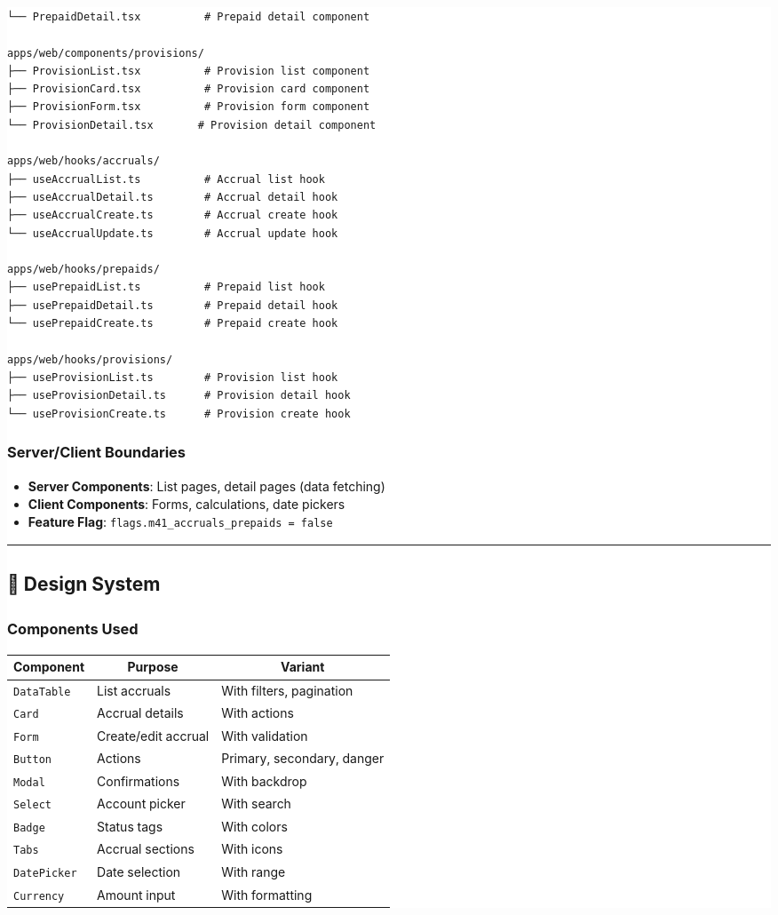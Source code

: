 ```
└── PrepaidDetail.tsx          # Prepaid detail component

apps/web/components/provisions/
├── ProvisionList.tsx          # Provision list component
├── ProvisionCard.tsx          # Provision card component
├── ProvisionForm.tsx          # Provision form component
└── ProvisionDetail.tsx       # Provision detail component

apps/web/hooks/accruals/
├── useAccrualList.ts          # Accrual list hook
├── useAccrualDetail.ts        # Accrual detail hook
├── useAccrualCreate.ts        # Accrual create hook
└── useAccrualUpdate.ts        # Accrual update hook

apps/web/hooks/prepaids/
├── usePrepaidList.ts          # Prepaid list hook
├── usePrepaidDetail.ts        # Prepaid detail hook
└── usePrepaidCreate.ts        # Prepaid create hook

apps/web/hooks/provisions/
├── useProvisionList.ts        # Provision list hook
├── useProvisionDetail.ts      # Provision detail hook
└── useProvisionCreate.ts      # Provision create hook
```

### Server/Client Boundaries

- **Server Components**: List pages, detail pages (data fetching)
- **Client Components**: Forms, calculations, date pickers
- **Feature Flag**: `flags.m41_accruals_prepaids = false`

---

## 🎨 Design System

### Components Used

| Component    | Purpose             | Variant                    |
| ------------ | ------------------- | -------------------------- |
| `DataTable`  | List accruals       | With filters, pagination   |
| `Card`       | Accrual details     | With actions               |
| `Form`       | Create/edit accrual | With validation            |
| `Button`     | Actions             | Primary, secondary, danger |
| `Modal`      | Confirmations       | With backdrop              |
| `Select`     | Account picker      | With search                |
| `Badge`      | Status tags         | With colors                |
| `Tabs`       | Accrual sections    | With icons                 |
| `DatePicker` | Date selection      | With range                 |
| `Currency`   | Amount input        | With formatting            |
